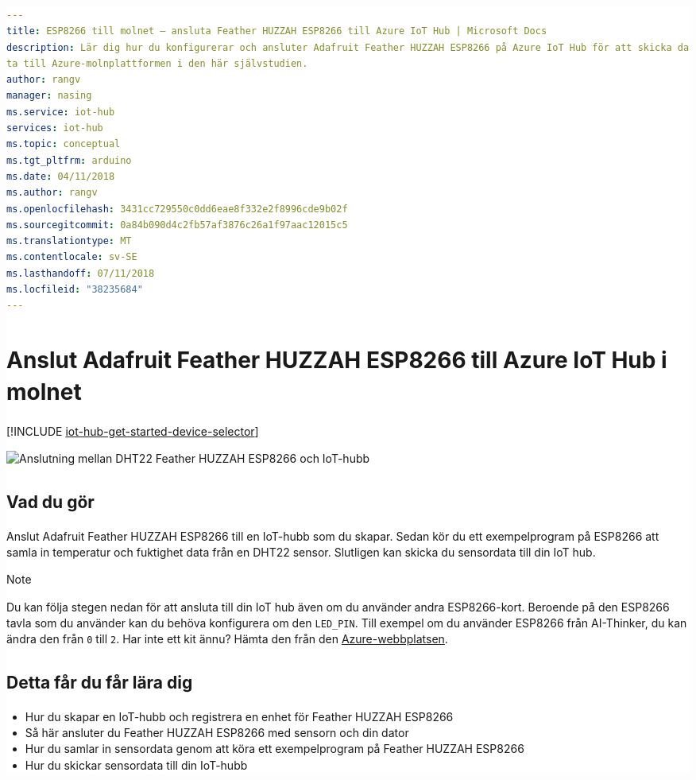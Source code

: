 ```yaml
---
title: ESP8266 till molnet – ansluta Feather HUZZAH ESP8266 till Azure IoT Hub | Microsoft Docs
description: Lär dig hur du konfigurerar och ansluter Adafruit Feather HUZZAH ESP8266 på Azure IoT Hub för att skicka data till Azure-molnplattformen i den här självstudien.
author: rangv
manager: nasing
ms.service: iot-hub
services: iot-hub
ms.topic: conceptual
ms.tgt_pltfrm: arduino
ms.date: 04/11/2018
ms.author: rangv
ms.openlocfilehash: 3431cc729550c0dd6eae8f332e2f8996cde9b02f
ms.sourcegitcommit: 0a84b090d4c2fb57af3876c26a1f97aac12015c5
ms.translationtype: MT
ms.contentlocale: sv-SE
ms.lasthandoff: 07/11/2018
ms.locfileid: "38235684"
---
```

# <a name="connect-adafruit-feather-huzzah-esp8266-to-azure-iot-hub-in-the-cloud"></a>Anslut Adafruit Feather HUZZAH ESP8266 till Azure IoT Hub i molnet

[!INCLUDE [iot-hub-get-started-device-selector](../../includes/iot-hub-get-started-device-selector.md)]

![Anslutning mellan DHT22 Feather HUZZAH ESP8266 och IoT-hubb](media/iot-hub-arduino-huzzah-esp8266-get-started/1_connection-hdt22-feather-huzzah-iot-hub.png)

## <a name="what-you-do"></a>Vad du gör


Anslut Adafruit Feather HUZZAH ESP8266 till en IoT-hubb som du skapar. Sedan kör du ett exempelprogram på ESP8266 att samla in temperatur och fuktighet data från en DHT22 sensor. Slutligen kan skicka du sensordata till din IoT hub.

> [!NOTE]
> Du kan följa stegen nedan för att ansluta till din IoT hub även om du använder andra ESP8266-kort. Beroende på den ESP8266 tavla som du använder kan du behöva konfigurera om den `LED_PIN`. Till exempel om du använder ESP8266 från AI-Thinker, du kan ändra den från `0` till `2`. Har inte ett kit ännu? Hämta den från den [Azure-webbplatsen](http://azure.com/iotstarterkits).




## <a name="what-you-learn"></a>Detta får du får lära dig

* Hur du skapar en IoT-hubb och registrera en enhet för Feather HUZZAH ESP8266
* Så här ansluter du Feather HUZZAH ESP8266 med sensorn och din dator
* Hur du samlar in sensordata genom att köra ett exempelprogram på Feather HUZZAH ESP8266
* Hur du skickar sensordata till din IoT-hubb
